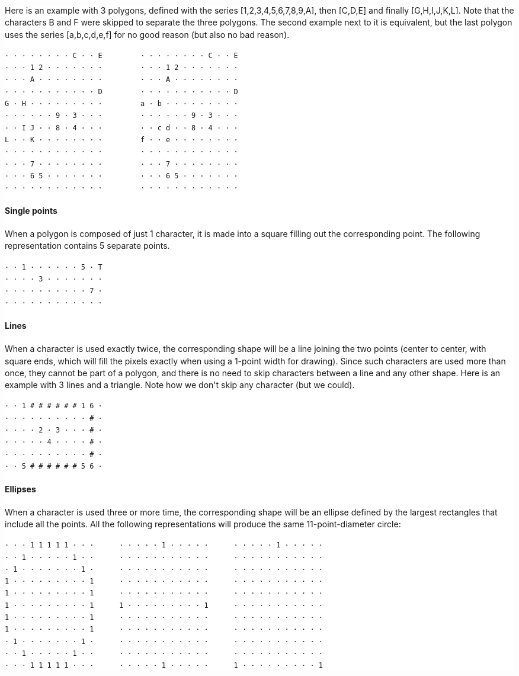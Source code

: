 Here is an example with 3 polygons, defined with the series [1,2,3,4,5,6,7,8,9,A], then [C,D,E] and finally [G,H,I,J,K,L]. Note that the characters B and F were skipped to separate the three polygons. The second example next to it is equivalent, but the last polygon uses the series [a,b,c,d,e,f] for no good reason (but also no bad reason).

    · · · · · · · · C · · E         · · · · · · · · C · · E 
    · · · 1 2 · · · · · · ·         · · · 1 2 · · · · · · · 
    · · · A · · · · · · · ·         · · · A · · · · · · · · 
    · · · · · · · · · · · D         · · · · · · · · · · · D 
    G · H · · · · · · · · ·         a · b · · · · · · · · · 
    · · · · · · 9 · 3 · · ·         · · · · · · 9 · 3 · · · 
    · · I J · · 8 · 4 · · ·         · · c d · · 8 · 4 · · · 
    L · · K · · · · · · · ·         f · · e · · · · · · · · 
    · · · · · · · · · · · ·         · · · · · · · · · · · · 
    · · · 7 · · · · · · · ·         · · · 7 · · · · · · · · 
    · · · 6 5 · · · · · · ·         · · · 6 5 · · · · · · · 
    · · · · · · · · · · · ·         · · · · · · · · · · · · 

#### Single points

When a polygon is composed of just 1 character, it is made into a square filling out the corresponding point. The following representation contains 5 separate points.

    · · 1 · · · · · · 5 · T 
    · · · · 3 · · · · · · · 
    · · · · · · · · · · 7 · 
    · · · · · · · · · · · · 

#### Lines

When a character is used exactly twice, the corresponding shape will be a line joining the two points (center to center, with square ends, which will fill the pixels exactly when using a 1-point width for drawing). Since such characters are used more than once, they cannot be part of a polygon, and there is no need to skip characters between a line and any other shape. Here is an example with 3 lines and a triangle. Note how we don't skip any character (but we could).

    · · 1 # # # # # # 1 6 · 
    · · · · · · · · · · # · 
    · · · · 2 · 3 · · · # · 
    · · · · · 4 · · · · # · 
    · · · · · · · · · · # · 
    · · 5 # # # # # # 5 6 · 


#### Ellipses

When a character is used three or more time, the corresponding shape will be an ellipse defined by the largest rectangles that include all the points. All the following representations will produce the same 11-point-diameter circle:

    · · · 1 1 1 1 1 · · ·      · · · · · 1 · · · · ·      · · · · · 1 · · · · ·    
    · · 1 · · · · · 1 · ·      · · · · · · · · · · ·      · · · · · · · · · · ·    
    · 1 · · · · · · · 1 ·      · · · · · · · · · · ·      · · · · · · · · · · ·    
    1 · · · · · · · · · 1      · · · · · · · · · · ·      · · · · · · · · · · ·    
    1 · · · · · · · · · 1      · · · · · · · · · · ·      · · · · · · · · · · ·    
    1 · · · · · · · · · 1      1 · · · · · · · · · 1      · · · · · · · · · · ·    
    1 · · · · · · · · · 1      · · · · · · · · · · ·      · · · · · · · · · · ·    
    1 · · · · · · · · · 1      · · · · · · · · · · ·      · · · · · · · · · · ·    
    · 1 · · · · · · · 1 ·      · · · · · · · · · · ·      · · · · · · · · · · ·    
    · · 1 · · · · · 1 · ·      · · · · · · · · · · ·      · · · · · · · · · · ·    
    · · · 1 1 1 1 1 · · ·      · · · · · 1 · · · · ·      1 · · · · · · · · · 1    
